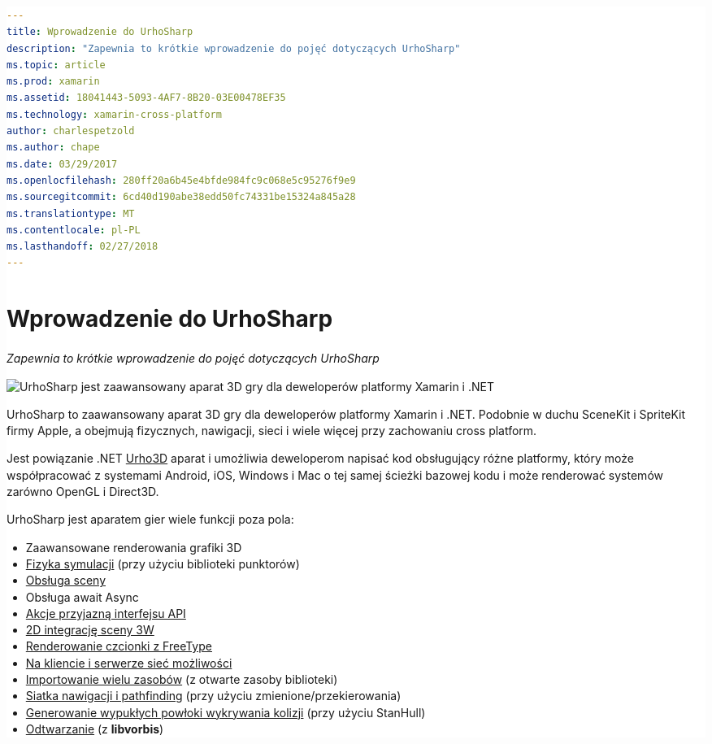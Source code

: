 ```yaml
---
title: Wprowadzenie do UrhoSharp
description: "Zapewnia to krótkie wprowadzenie do pojęć dotyczących UrhoSharp"
ms.topic: article
ms.prod: xamarin
ms.assetid: 18041443-5093-4AF7-8B20-03E00478EF35
ms.technology: xamarin-cross-platform
author: charlespetzold
ms.author: chape
ms.date: 03/29/2017
ms.openlocfilehash: 280ff20a6b45e4bfde984fc9c068e5c95276f9e9
ms.sourcegitcommit: 6cd40d190abe38edd50fc74331be15324a845a28
ms.translationtype: MT
ms.contentlocale: pl-PL
ms.lasthandoff: 02/27/2018
---
```

# <a name="an-introduction-to-urhosharp"></a>Wprowadzenie do UrhoSharp

_Zapewnia to krótkie wprowadzenie do pojęć dotyczących UrhoSharp_

![](introduction-images/urhosharp-icon.png "UrhoSharp jest zaawansowany aparat 3D gry dla deweloperów platformy Xamarin i .NET")

UrhoSharp to zaawansowany aparat 3D gry dla deweloperów platformy Xamarin i .NET.  Podobnie w duchu SceneKit i SpriteKit firmy Apple, a obejmują fizycznych, nawigacji, sieci i wiele więcej przy zachowaniu cross platform.

Jest powiązanie .NET [Urho3D](http://urho3d.github.io/) aparat i umożliwia deweloperom napisać kod obsługujący różne platformy, który może współpracować z systemami Android, iOS, Windows i Mac o tej samej ścieżki bazowej kodu i może renderować systemów zarówno OpenGL i Direct3D.

UrhoSharp jest aparatem gier wiele funkcji poza pola:

 - Zaawansowane renderowania grafiki 3D
- [Fizyka symulacji](https://developer.xamarin.com/api/namespace/Urho.Physics/) (przy użyciu biblioteki punktorów)
- [Obsługa sceny](https://developer.xamarin.com/api/type/Urho.Scene/)
- Obsługa await Async
- [Akcje przyjazną interfejsu API](https://developer.xamarin.com/api/namespace/Urho.Actions/)
- [2D integrację sceny 3W](https://developer.xamarin.com/api/namespace/Urho.Urho2D/)
- [Renderowanie czcionki z FreeType](https://developer.xamarin.com/api/type/Urho.Gui.FontFaceFreeType/)
- [Na kliencie i serwerze sieć możliwości](https://developer.xamarin.com/api/namespace/Urho.Network/)
- [Importowanie wielu zasobów](https://developer.xamarin.com/api/namespace/Urho.Resources/) (z otwarte zasoby biblioteki)
- [Siatka nawigacji i pathfinding](https://developer.xamarin.com/api/namespace/Urho.Navigation/) (przy użyciu zmienione/przekierowania)
- [Generowanie wypukłych powłoki wykrywania kolizji](https://developer.xamarin.com/api/type/Urho.Physics.CollisionShape/) (przy użyciu StanHull)
- [Odtwarzanie](https://developer.xamarin.com/api/namespace/Urho.Audio/) (z **libvorbis**)
